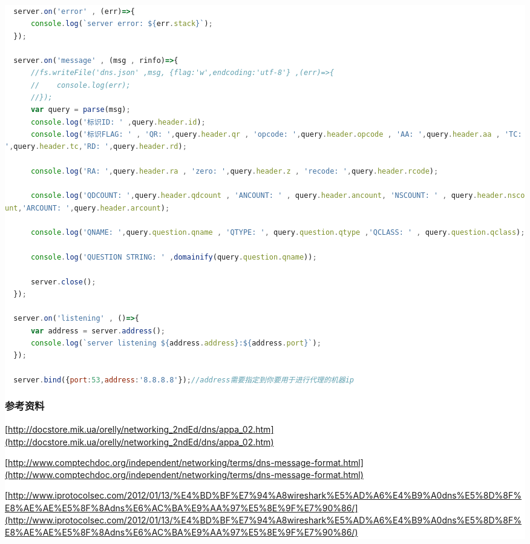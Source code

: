 ```js
  server.on('error' , (err)=>{
      console.log(`server error: ${err.stack}`);
  });

  server.on('message' , (msg , rinfo)=>{
      //fs.writeFile('dns.json' ,msg, {flag:'w',endcoding:'utf-8'} ,(err)=>{
      //    console.log(err);
      //});
      var query = parse(msg);
      console.log('标识ID: ' ,query.header.id);
      console.log('标识FLAG: ' , 'QR: ',query.header.qr , 'opcode: ',query.header.opcode , 'AA: ',query.header.aa , 'TC: ',query.header.tc,'RD: ',query.header.rd);
      
      console.log('RA: ',query.header.ra , 'zero: ',query.header.z , 'recode: ',query.header.rcode);

      console.log('QDCOUNT: ',query.header.qdcount , 'ANCOUNT: ' , query.header.ancount, 'NSCOUNT: ' , query.header.nscount,'ARCOUNT: ',query.header.arcount);
          
      console.log('QNAME: ',query.question.qname , 'QTYPE: ', query.question.qtype ,'QCLASS: ' , query.question.qclass);

      console.log('QUESTION STRING: ' ,domainify(query.question.qname));

      server.close();
  });

  server.on('listening' , ()=>{
      var address = server.address();
      console.log(`server listening ${address.address}:${address.port}`);
  });

  server.bind({port:53,address:'8.8.8.8'});//address需要指定到你要用于进行代理的机器ip

```

### 参考资料

[http://docstore.mik.ua/orelly/networking_2ndEd/dns/appa_02.htm](http://docstore.mik.ua/orelly/networking_2ndEd/dns/appa_02.htm)

[http://www.comptechdoc.org/independent/networking/terms/dns-message-format.html](http://www.comptechdoc.org/independent/networking/terms/dns-message-format.html)

[http://www.iprotocolsec.com/2012/01/13/%E4%BD%BF%E7%94%A8wireshark%E5%AD%A6%E4%B9%A0dns%E5%8D%8F%E8%AE%AE%E5%8F%8Adns%E6%AC%BA%E9%AA%97%E5%8E%9F%E7%90%86/](http://www.iprotocolsec.com/2012/01/13/%E4%BD%BF%E7%94%A8wireshark%E5%AD%A6%E4%B9%A0dns%E5%8D%8F%E8%AE%AE%E5%8F%8Adns%E6%AC%BA%E9%AA%97%E5%8E%9F%E7%90%86/)